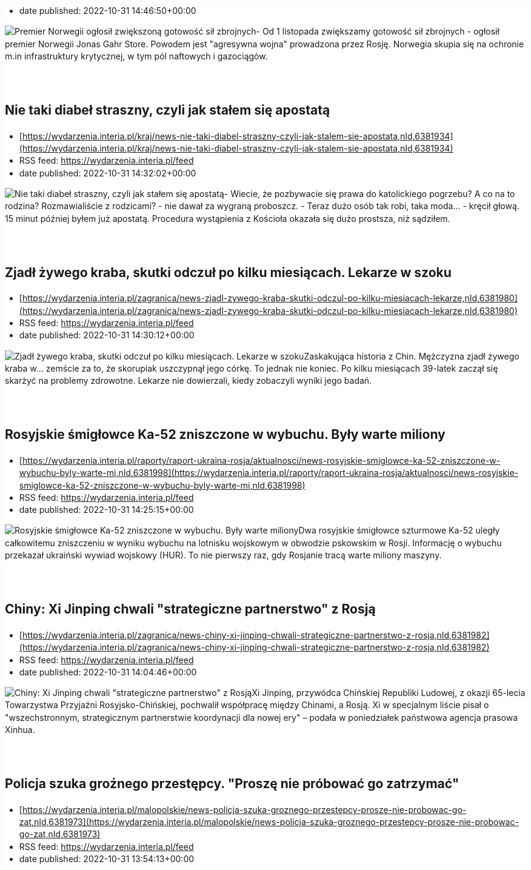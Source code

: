  - date published: 2022-10-31 14:46:50+00:00

<p><a href="https://wydarzenia.interia.pl/zagranica/news-premier-norwegii-oglosil-zwiekszona-gotowosc-sil-zbrojnych,nId,6381999"><img align="left" alt="Premier Norwegii ogłosił zwiększoną gotowość sił zbrojnych " src="https://i.iplsc.com/premier-norwegii-oglosil-zwiekszona-gotowosc-sil-zbrojnych/000G9ZKLCODVBWK8-C321.jpg" /></a>- Od 1 listopada zwiększamy gotowość sił zbrojnych - ogłosił premier Norwegii Jonas Gahr Store. Powodem jest &quot;agresywna wojna&quot; prowadzona przez Rosję. Norwegia skupia się na ochronie m.in infrastruktury krytycznej, w tym pól naftowych i gazociągów. 
</p><br clear="all" />

## Nie taki diabeł straszny, czyli jak stałem się apostatą
 - [https://wydarzenia.interia.pl/kraj/news-nie-taki-diabel-straszny-czyli-jak-stalem-sie-apostata,nId,6381934](https://wydarzenia.interia.pl/kraj/news-nie-taki-diabel-straszny-czyli-jak-stalem-sie-apostata,nId,6381934)
 - RSS feed: https://wydarzenia.interia.pl/feed
 - date published: 2022-10-31 14:32:02+00:00

<p><a href="https://wydarzenia.interia.pl/kraj/news-nie-taki-diabel-straszny-czyli-jak-stalem-sie-apostata,nId,6381934"><img align="left" alt="Nie taki diabeł straszny, czyli jak stałem się apostatą" src="https://i.iplsc.com/nie-taki-diabel-straszny-czyli-jak-stalem-sie-apostata/000G9YBHMFBCSV5Y-C321.jpg" /></a>- Wiecie, że pozbywacie się prawa do katolickiego pogrzebu? A co na to rodzina? Rozmawialiście z rodzicami? - nie dawał za wygraną proboszcz. - Teraz dużo osób tak robi, taka moda... - kręcił głową. 15 minut później byłem już apostatą. Procedura wystąpienia z Kościoła okazała się dużo prostsza, niż sądziłem.</p><br clear="all" />

## Zjadł żywego kraba, skutki odczuł po kilku miesiącach. Lekarze w szoku
 - [https://wydarzenia.interia.pl/zagranica/news-zjadl-zywego-kraba-skutki-odczul-po-kilku-miesiacach-lekarze,nId,6381980](https://wydarzenia.interia.pl/zagranica/news-zjadl-zywego-kraba-skutki-odczul-po-kilku-miesiacach-lekarze,nId,6381980)
 - RSS feed: https://wydarzenia.interia.pl/feed
 - date published: 2022-10-31 14:30:12+00:00

<p><a href="https://wydarzenia.interia.pl/zagranica/news-zjadl-zywego-kraba-skutki-odczul-po-kilku-miesiacach-lekarze,nId,6381980"><img align="left" alt="Zjadł żywego kraba, skutki odczuł po kilku miesiącach. Lekarze w szoku  " src="https://i.iplsc.com/zjadl-zywego-kraba-skutki-odczul-po-kilku-miesiacach-lekarze/000G9YML4UYAKY6W-C321.jpg" /></a>Zaskakująca historia z Chin. Mężczyzna zjadł żywego kraba w... zemście za to, że skorupiak uszczypnął jego córkę. To jednak nie koniec. Po kilku miesiącach 39-latek zaczął się skarżyć na problemy zdrowotne. Lekarze nie dowierzali, kiedy zobaczyli wyniki jego badań.</p><br clear="all" />

## Rosyjskie śmigłowce Ka-52 zniszczone w wybuchu. Były warte miliony
 - [https://wydarzenia.interia.pl/raporty/raport-ukraina-rosja/aktualnosci/news-rosyjskie-smiglowce-ka-52-zniszczone-w-wybuchu-byly-warte-mi,nId,6381998](https://wydarzenia.interia.pl/raporty/raport-ukraina-rosja/aktualnosci/news-rosyjskie-smiglowce-ka-52-zniszczone-w-wybuchu-byly-warte-mi,nId,6381998)
 - RSS feed: https://wydarzenia.interia.pl/feed
 - date published: 2022-10-31 14:25:15+00:00

<p><a href="https://wydarzenia.interia.pl/raporty/raport-ukraina-rosja/aktualnosci/news-rosyjskie-smiglowce-ka-52-zniszczone-w-wybuchu-byly-warte-mi,nId,6381998"><img align="left" alt="Rosyjskie śmigłowce Ka-52 zniszczone w wybuchu. Były warte miliony" src="https://i.iplsc.com/rosyjskie-smiglowce-ka-52-zniszczone-w-wybuchu-byly-warte-mi/000G9YQWBILJUQ4C-C321.jpg" /></a>Dwa rosyjskie śmigłowce szturmowe Ka-52 uległy całkowitemu zniszczeniu w wyniku wybuchu na lotnisku wojskowym w obwodzie pskowskim w Rosji. Informację o wybuchu przekazał ukraiński wywiad wojskowy (HUR). To nie pierwszy raz, gdy Rosjanie tracą warte miliony maszyny.</p><br clear="all" />

## Chiny: Xi Jinping chwali "strategiczne partnerstwo" z Rosją
 - [https://wydarzenia.interia.pl/zagranica/news-chiny-xi-jinping-chwali-strategiczne-partnerstwo-z-rosja,nId,6381982](https://wydarzenia.interia.pl/zagranica/news-chiny-xi-jinping-chwali-strategiczne-partnerstwo-z-rosja,nId,6381982)
 - RSS feed: https://wydarzenia.interia.pl/feed
 - date published: 2022-10-31 14:04:46+00:00

<p><a href="https://wydarzenia.interia.pl/zagranica/news-chiny-xi-jinping-chwali-strategiczne-partnerstwo-z-rosja,nId,6381982"><img align="left" alt="Chiny: Xi Jinping chwali &quot;strategiczne partnerstwo&quot; z Rosją" src="https://i.iplsc.com/chiny-xi-jinping-chwali-strategiczne-partnerstwo-z-rosja/000G9YO58EAAK0CN-C321.jpg" /></a>Xi Jinping, przywódca Chińskiej Republiki Ludowej, z okazji 65-lecia Towarzystwa Przyjaźni Rosyjsko-Chińskiej, pochwalił współpracę między Chinami, a Rosją. Xi w specjalnym liście pisał o &quot;wszechstronnym, strategicznym partnerstwie koordynacji dla nowej ery&quot; – podała w poniedziałek państwowa agencja prasowa Xinhua.</p><br clear="all" />

## Policja szuka groźnego przestępcy. "Proszę nie próbować go zatrzymać"
 - [https://wydarzenia.interia.pl/malopolskie/news-policja-szuka-groznego-przestepcy-prosze-nie-probowac-go-zat,nId,6381973](https://wydarzenia.interia.pl/malopolskie/news-policja-szuka-groznego-przestepcy-prosze-nie-probowac-go-zat,nId,6381973)
 - RSS feed: https://wydarzenia.interia.pl/feed
 - date published: 2022-10-31 13:54:13+00:00
